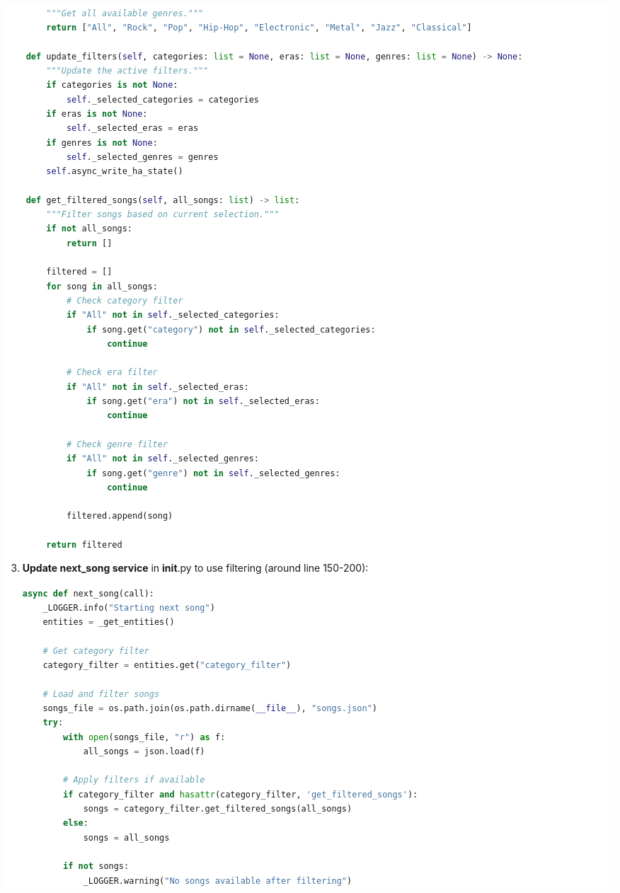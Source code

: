    ```python
           """Get all available genres."""
           return ["All", "Rock", "Pop", "Hip-Hop", "Electronic", "Metal", "Jazz", "Classical"]
       
       def update_filters(self, categories: list = None, eras: list = None, genres: list = None) -> None:
           """Update the active filters."""
           if categories is not None:
               self._selected_categories = categories
           if eras is not None:
               self._selected_eras = eras
           if genres is not None:
               self._selected_genres = genres
           self.async_write_ha_state()
       
       def get_filtered_songs(self, all_songs: list) -> list:
           """Filter songs based on current selection."""
           if not all_songs:
               return []
           
           filtered = []
           for song in all_songs:
               # Check category filter
               if "All" not in self._selected_categories:
                   if song.get("category") not in self._selected_categories:
                       continue
               
               # Check era filter
               if "All" not in self._selected_eras:
                   if song.get("era") not in self._selected_eras:
                       continue
               
               # Check genre filter
               if "All" not in self._selected_genres:
                   if song.get("genre") not in self._selected_genres:
                       continue
               
               filtered.append(song)
           
           return filtered
   ```

3. **Update next_song service** in __init__.py to use filtering (around line 150-200):
   ```python
   async def next_song(call):
       _LOGGER.info("Starting next song")
       entities = _get_entities()
       
       # Get category filter
       category_filter = entities.get("category_filter")
       
       # Load and filter songs
       songs_file = os.path.join(os.path.dirname(__file__), "songs.json")
       try:
           with open(songs_file, "r") as f:
               all_songs = json.load(f)
           
           # Apply filters if available
           if category_filter and hasattr(category_filter, 'get_filtered_songs'):
               songs = category_filter.get_filtered_songs(all_songs)
           else:
               songs = all_songs
           
           if not songs:
               _LOGGER.warning("No songs available after filtering")
   ```
